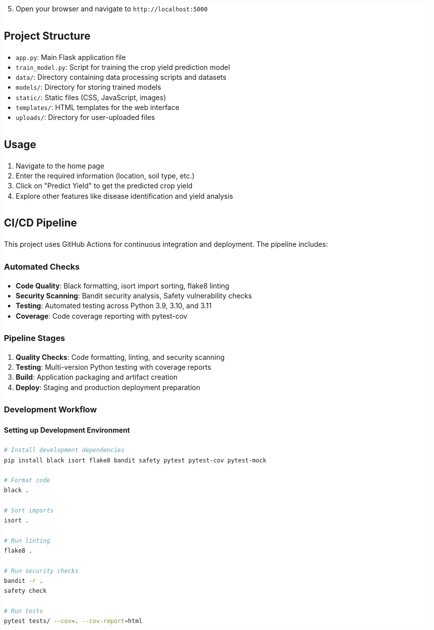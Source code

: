 5. Open your browser and navigate to `http://localhost:5000`

## Project Structure

- `app.py`: Main Flask application file
- `train_model.py`: Script for training the crop yield prediction model
- `data/`: Directory containing data processing scripts and datasets
- `models/`: Directory for storing trained models
- `static/`: Static files (CSS, JavaScript, images)
- `templates/`: HTML templates for the web interface
- `uploads/`: Directory for user-uploaded files

## Usage

1. Navigate to the home page
2. Enter the required information (location, soil type, etc.)
3. Click on "Predict Yield" to get the predicted crop yield
4. Explore other features like disease identification and yield analysis

## CI/CD Pipeline

This project uses GitHub Actions for continuous integration and deployment. The pipeline includes:

### Automated Checks
- **Code Quality**: Black formatting, isort import sorting, flake8 linting
- **Security Scanning**: Bandit security analysis, Safety vulnerability checks
- **Testing**: Automated testing across Python 3.9, 3.10, and 3.11
- **Coverage**: Code coverage reporting with pytest-cov

### Pipeline Stages
1. **Quality Checks**: Code formatting, linting, and security scanning
2. **Testing**: Multi-version Python testing with coverage reports
3. **Build**: Application packaging and artifact creation
4. **Deploy**: Staging and production deployment preparation

### Development Workflow

#### Setting up Development Environment
```bash
# Install development dependencies
pip install black isort flake8 bandit safety pytest pytest-cov pytest-mock

# Format code
black .

# Sort imports
isort .

# Run linting
flake8 .

# Run security checks
bandit -r .
safety check

# Run tests
pytest tests/ --cov=. --cov-report=html
```
